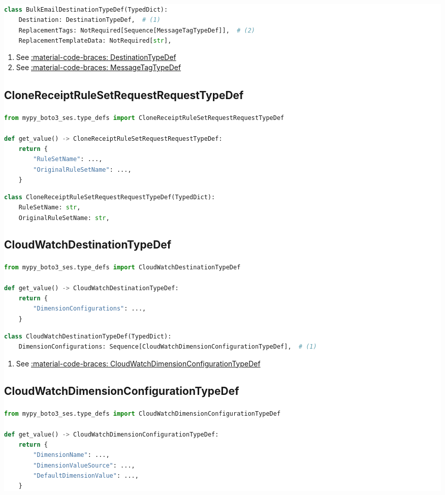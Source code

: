 ```python title="Definition"
class BulkEmailDestinationTypeDef(TypedDict):
    Destination: DestinationTypeDef,  # (1)
    ReplacementTags: NotRequired[Sequence[MessageTagTypeDef]],  # (2)
    ReplacementTemplateData: NotRequired[str],
```

1. See [:material-code-braces: DestinationTypeDef](./type_defs.md#destinationtypedef) 
2. See [:material-code-braces: MessageTagTypeDef](./type_defs.md#messagetagtypedef) 
## CloneReceiptRuleSetRequestRequestTypeDef

```python title="Usage Example"
from mypy_boto3_ses.type_defs import CloneReceiptRuleSetRequestRequestTypeDef

def get_value() -> CloneReceiptRuleSetRequestRequestTypeDef:
    return {
        "RuleSetName": ...,
        "OriginalRuleSetName": ...,
    }
```

```python title="Definition"
class CloneReceiptRuleSetRequestRequestTypeDef(TypedDict):
    RuleSetName: str,
    OriginalRuleSetName: str,
```

## CloudWatchDestinationTypeDef

```python title="Usage Example"
from mypy_boto3_ses.type_defs import CloudWatchDestinationTypeDef

def get_value() -> CloudWatchDestinationTypeDef:
    return {
        "DimensionConfigurations": ...,
    }
```

```python title="Definition"
class CloudWatchDestinationTypeDef(TypedDict):
    DimensionConfigurations: Sequence[CloudWatchDimensionConfigurationTypeDef],  # (1)
```

1. See [:material-code-braces: CloudWatchDimensionConfigurationTypeDef](./type_defs.md#cloudwatchdimensionconfigurationtypedef) 
## CloudWatchDimensionConfigurationTypeDef

```python title="Usage Example"
from mypy_boto3_ses.type_defs import CloudWatchDimensionConfigurationTypeDef

def get_value() -> CloudWatchDimensionConfigurationTypeDef:
    return {
        "DimensionName": ...,
        "DimensionValueSource": ...,
        "DefaultDimensionValue": ...,
    }
```

